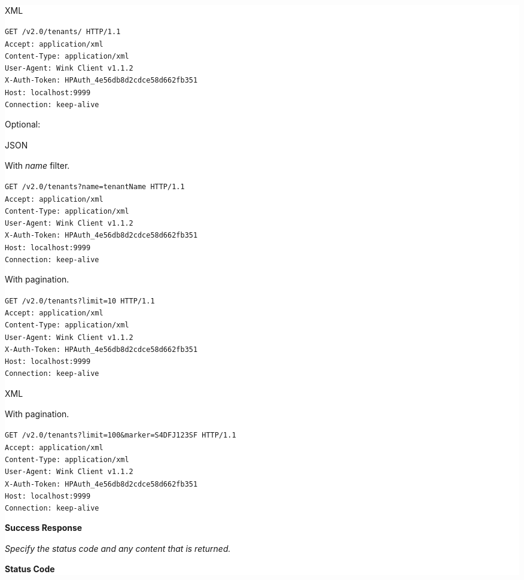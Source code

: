 XML

```
GET /v2.0/tenants/ HTTP/1.1
Accept: application/xml
Content-Type: application/xml
User-Agent: Wink Client v1.1.2
X-Auth-Token: HPAuth_4e56db8d2cdce58d662fb351
Host: localhost:9999
Connection: keep-alive
```

Optional:

JSON

With *name* filter.

```
GET /v2.0/tenants?name=tenantName HTTP/1.1
Accept: application/xml
Content-Type: application/xml
User-Agent: Wink Client v1.1.2
X-Auth-Token: HPAuth_4e56db8d2cdce58d662fb351
Host: localhost:9999
Connection: keep-alive
```

With pagination.

```
GET /v2.0/tenants?limit=10 HTTP/1.1
Accept: application/xml
Content-Type: application/xml
User-Agent: Wink Client v1.1.2
X-Auth-Token: HPAuth_4e56db8d2cdce58d662fb351
Host: localhost:9999
Connection: keep-alive
``` 

XML

With pagination.

```
GET /v2.0/tenants?limit=100&marker=S4DFJ123SF HTTP/1.1
Accept: application/xml
Content-Type: application/xml
User-Agent: Wink Client v1.1.2
X-Auth-Token: HPAuth_4e56db8d2cdce58d662fb351
Host: localhost:9999
Connection: keep-alive
```

**Success Response**

*Specify the status code and any content that is returned.*

**Status Code**
